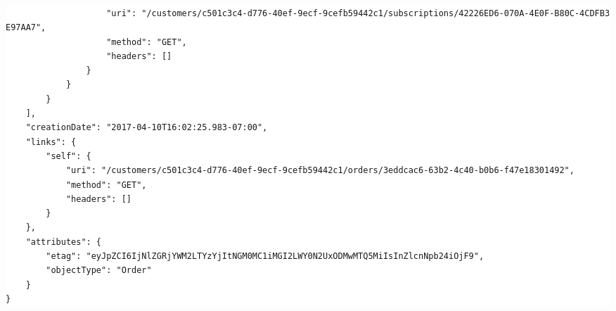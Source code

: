 ```http
                    "uri": "/customers/c501c3c4-d776-40ef-9ecf-9cefb59442c1/subscriptions/42226ED6-070A-4E0F-B80C-4CDFB3E97AA7",
                    "method": "GET",
                    "headers": []
                }
            }
        }
    ],
    "creationDate": "2017-04-10T16:02:25.983-07:00",
    "links": {
        "self": {
            "uri": "/customers/c501c3c4-d776-40ef-9ecf-9cefb59442c1/orders/3eddcac6-63b2-4c40-b0b6-f47e18301492",
            "method": "GET",
            "headers": []
        }
    },
    "attributes": {
        "etag": "eyJpZCI6IjNlZGRjYWM2LTYzYjItNGM0MC1iMGI2LWY0N2UxODMwMTQ5MiIsInZlcnNpb24iOjF9",
        "objectType": "Order"
    }
}
```
